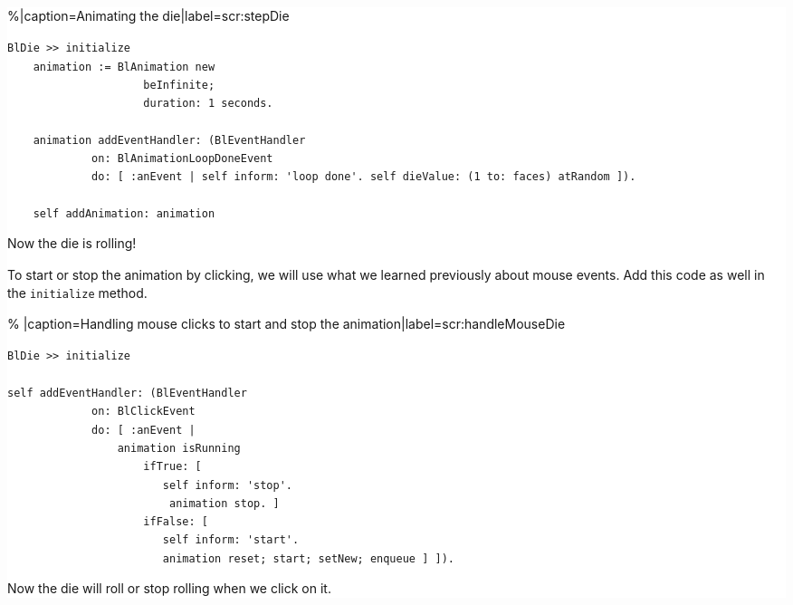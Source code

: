%|caption=Animating the die|label=scr:stepDie

```language=smalltalk
BlDie >> initialize
	animation := BlAnimation new
		             beInfinite;
		             duration: 1 seconds.

	animation addEventHandler: (BlEventHandler
			 on: BlAnimationLoopDoneEvent
			 do: [ :anEvent | self inform: 'loop done'. self dieValue: (1 to: faces) atRandom ]).

    self addAnimation: animation
```

Now the die is rolling!

To start or stop the animation by clicking, we will use 
what we learned previously about mouse events. 
Add this code as well in the `initialize` method.

% |caption=Handling mouse clicks to start and stop the animation|label=scr:handleMouseDie
```language=smalltalk
BlDie >> initialize

self addEventHandler: (BlEventHandler
			 on: BlClickEvent 
			 do: [ :anEvent |
				 animation isRunning
					 ifTrue: [
						self inform: 'stop'.
						 animation stop. ]
					 ifFalse: [
						self inform: 'start'.
						animation reset; start; setNew; enqueue ] ]).

```

Now the die will roll or stop rolling when we click on it.
